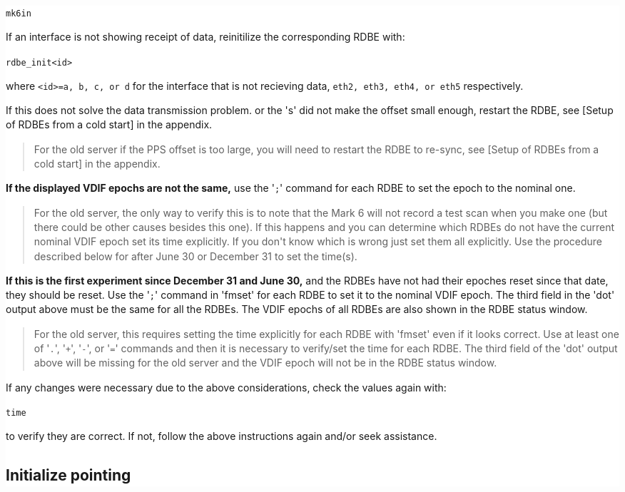 ```fs
mk6in
```

If an interface is not showing receipt of data, reinitilize the
corresponding RDBE with:

```fs
rdbe_init<id>
```

where `<id>=a, b, c, or d` for the interface that is not recieving
data, `eth2, eth3, eth4, or eth5` respectively.

If this does not solve the data transmission problem. or the 's' did
not make the offset small enough, restart the RDBE, see [Setup of
RDBEs from a cold start] in the appendix.

> For the old server if the PPS offset is too large, you will need to
> restart the RDBE to re-sync, see [Setup of RDBEs from a cold start]
> in the appendix.

**If the displayed VDIF epochs are not the same,** use the '`;`'
command for each RDBE to set the epoch to the nominal one.

> For the old server, the only way to verify this is to note that the
> Mark 6 will not record a test scan when you make one (but there
> could be other causes besides this one).  If this happens and you can
> determine which RDBEs do not have the current nominal VDIF epoch set
> its time explicitly.  If you don't know which is wrong just set them
> all explicitly. Use the procedure described below for after June 30
> or December 31 to set the time(s).

**If this is the first experiment since December 31 and June 30,** and
the RDBEs have not had their epoches reset since that date, they
should be reset. Use the '`;`' command in 'fmset' for each RDBE to set
it to the nominal VDIF epoch. The third field in the 'dot' output
above must be the same for all the RDBEs.  The VDIF epochs of all
RDBEs are also shown in the RDBE status window.

> For the old server, this requires setting the time explicitly for
> each RDBE with 'fmset' even if it looks correct.  Use at least one
> of '`.`', '`+`', '`-`', or '`=`' commands and then it is necessary to
> verify/set the time for each RDBE. The third field of the 'dot'
> output above will be missing for the old server and the VDIF epoch
> will not be in the RDBE status window.

If any changes were necessary due to the above considerations, check
the values again with:

```fs
time
```

to verify they are correct.  If not, follow the above instructions
again and/or seek assistance.

Initialize pointing
-------------------
